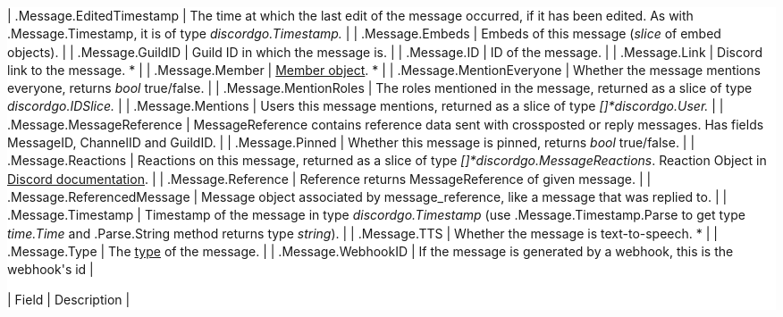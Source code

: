 | .Message.EditedTimestamp             | The time at which the last edit of the message occurred, if it has been edited. As with .Message.Timestamp, it is of type _discordgo.Timestamp._                                                                                                                         |
| .Message.Embeds                      | Embeds of this message (_slice_ of embed objects).                                                                                                                                                                                                                       |
| .Message.GuildID                     | Guild ID in which the message is.                                                                                                                                                                                                                                        |
| .Message.ID                          | ID of the message.                                                                                                                                                                                                                                                       |
| .Message.Link                        | Discord link to the message. \*                                                                                                                                                                                                                                          |
| .Message.Member                      | [Member object](#member). \*                                                                                                                                                                                                                                             |
| .Message.MentionEveryone             | Whether the message mentions everyone, returns _bool_ true/false.                                                                                                                                                                                                        |
| .Message.MentionRoles                | The roles mentioned in the message, returned as a slice of type _discordgo.IDSlice._                                                                                                                                                                                     |
| .Message.Mentions                    | Users this message mentions, returned as a slice of type _\[]\*discordgo.User._                                                                                                                                                                                          |
| .Message.MessageReference            | MessageReference contains reference data sent with crossposted or reply messages. Has fields MessageID, ChannelID and GuildID.                                                                                                                                           |
| .Message.Pinned                      | Whether this message is pinned, returns _bool_ true/false.                                                                                                                                                                                                               |
| .Message.Reactions                   | Reactions on this message, returned as a slice of type _\[]\*discordgo.MessageReactions_. Reaction Object in [Discord documentation](https://discord.com/developers/docs/resources/channel#reaction-object).                                                             |
| .Message.Reference                   | Reference returns MessageReference of given message.                                                                                                                                                                                                                     |
| .Message.ReferencedMessage           | Message object associated by message_reference, like a message that was replied to.                                                                                                                                                                                      |
| .Message.Timestamp                   | Timestamp of the message in type _discordgo.Timestamp_ (use .Message.Timestamp.Parse to get type _time.Time_ and .Parse.String method returns type _string_).                                                                                                            |
| .Message.TTS                         | Whether the message is text-to-speech. \*                                                                                                                                                                                                                                |
| .Message.Type                        | The [type](https://discord.com/developers/docs/resources/message#message-object-message-types) of the message.                                                                                                                                                        |
| .Message.WebhookID                   | If the message is generated by a webhook, this is the webhook's id                                                                                                                                                                                                       |

| Field        | Description                                                                                                                                                                                                                                                                |